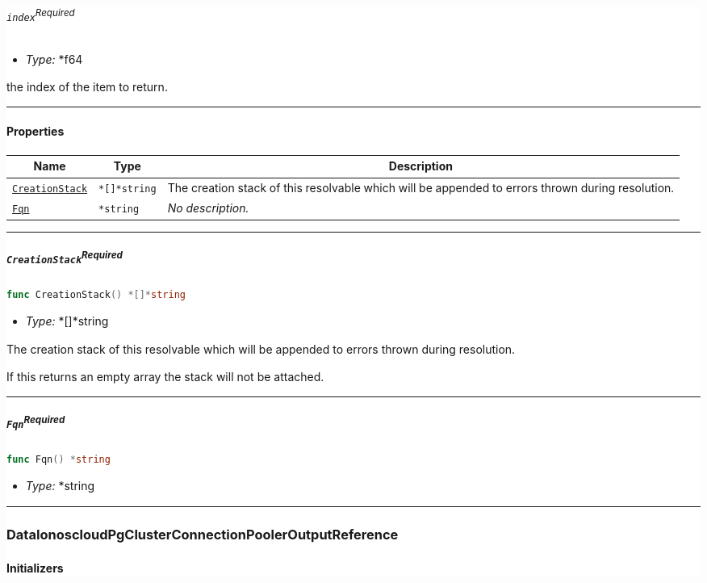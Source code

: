 ###### `index`<sup>Required</sup> <a name="index" id="@cdktf/provider-ionoscloud.dataIonoscloudPgCluster.DataIonoscloudPgClusterConnectionPoolerList.get.parameter.index"></a>

- *Type:* *f64

the index of the item to return.

---


#### Properties <a name="Properties" id="Properties"></a>

| **Name** | **Type** | **Description** |
| --- | --- | --- |
| <code><a href="#@cdktf/provider-ionoscloud.dataIonoscloudPgCluster.DataIonoscloudPgClusterConnectionPoolerList.property.creationStack">CreationStack</a></code> | <code>*[]*string</code> | The creation stack of this resolvable which will be appended to errors thrown during resolution. |
| <code><a href="#@cdktf/provider-ionoscloud.dataIonoscloudPgCluster.DataIonoscloudPgClusterConnectionPoolerList.property.fqn">Fqn</a></code> | <code>*string</code> | *No description.* |

---

##### `CreationStack`<sup>Required</sup> <a name="CreationStack" id="@cdktf/provider-ionoscloud.dataIonoscloudPgCluster.DataIonoscloudPgClusterConnectionPoolerList.property.creationStack"></a>

```go
func CreationStack() *[]*string
```

- *Type:* *[]*string

The creation stack of this resolvable which will be appended to errors thrown during resolution.

If this returns an empty array the stack will not be attached.

---

##### `Fqn`<sup>Required</sup> <a name="Fqn" id="@cdktf/provider-ionoscloud.dataIonoscloudPgCluster.DataIonoscloudPgClusterConnectionPoolerList.property.fqn"></a>

```go
func Fqn() *string
```

- *Type:* *string

---


### DataIonoscloudPgClusterConnectionPoolerOutputReference <a name="DataIonoscloudPgClusterConnectionPoolerOutputReference" id="@cdktf/provider-ionoscloud.dataIonoscloudPgCluster.DataIonoscloudPgClusterConnectionPoolerOutputReference"></a>

#### Initializers <a name="Initializers" id="@cdktf/provider-ionoscloud.dataIonoscloudPgCluster.DataIonoscloudPgClusterConnectionPoolerOutputReference.Initializer"></a>
